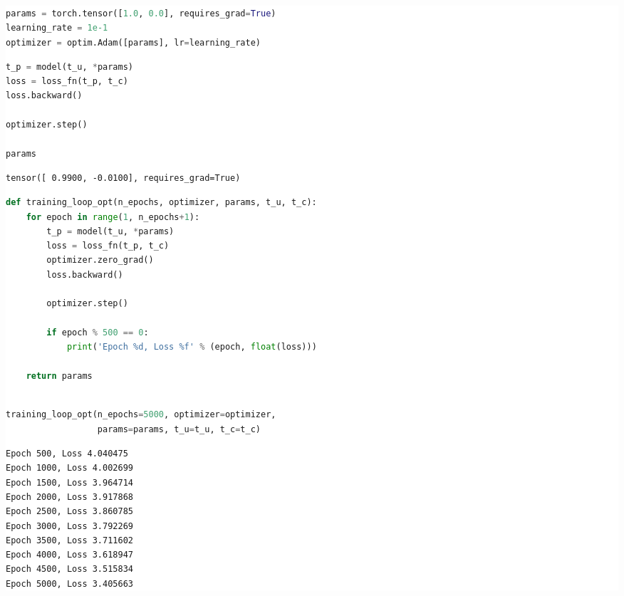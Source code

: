 


```python
params = torch.tensor([1.0, 0.0], requires_grad=True)
learning_rate = 1e-1
optimizer = optim.Adam([params], lr=learning_rate)
```


```python
t_p = model(t_u, *params)
loss = loss_fn(t_p, t_c)
loss.backward()

optimizer.step()

params
```




    tensor([ 0.9900, -0.0100], requires_grad=True)




```python
def training_loop_opt(n_epochs, optimizer, params, t_u, t_c):
    for epoch in range(1, n_epochs+1):
        t_p = model(t_u, *params)
        loss = loss_fn(t_p, t_c)
        optimizer.zero_grad()
        loss.backward()

        optimizer.step()

        if epoch % 500 == 0:
            print('Epoch %d, Loss %f' % (epoch, float(loss)))

    return params
```


```python

training_loop_opt(n_epochs=5000, optimizer=optimizer,
                  params=params, t_u=t_u, t_c=t_c)
```

    Epoch 500, Loss 4.040475
    Epoch 1000, Loss 4.002699
    Epoch 1500, Loss 3.964714
    Epoch 2000, Loss 3.917868
    Epoch 2500, Loss 3.860785
    Epoch 3000, Loss 3.792269
    Epoch 3500, Loss 3.711602
    Epoch 4000, Loss 3.618947
    Epoch 4500, Loss 3.515834
    Epoch 5000, Loss 3.405663
    